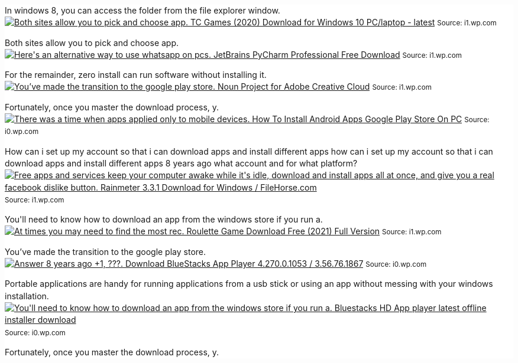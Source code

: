In windows 8, you can access the folder from the file explorer window.
[![Both sites allow you to pick and choose app. TC Games (2020) Download for Windows 10 PC/laptop - latest](https://i1.wp.com/tse1.mm.bing.net/th?id=OIP.YQOqqGvV8IJg_KCNcXvpfwHaDf&amp;pid=15.1 "TC Games (2020) Download for Windows 10 PC/laptop - latest")](https://i1.wp.com/files10.com/wp-content/uploads/2019/02/TC-Games-Screenshot-3-530x250.jpg)
<small>Source: i1.wp.com</small>

Both sites allow you to pick and choose app.
[![Here&#039;s an alternative way to use whatsapp on pcs. JetBrains PyCharm Professional Free Download](https://i1.wp.com/tse3.mm.bing.net/th?id=OIP.OZ9V4Zlx4d70xnCB_ju0rAHaFc&amp;pid=15.1 "JetBrains PyCharm Professional Free Download")](https://i1.wp.com/getintopc.com/wp-content/uploads/2014/07/JetBrains-PyCharm-Professional-Free-Download-1.jpg)
<small>Source: i1.wp.com</small>

For the remainder, zero install can run software without installing it.
[![You’ve made the transition to the google play store. Noun Project for Adobe Creative Cloud](https://i0.wp.com/tse3.mm.bing.net/th?id=OIP.RIsiM6x_p6PVKHFNEibtIQAAAA&amp;pid=15.1 "Noun Project for Adobe Creative Cloud")](https://i1.wp.com/static.production.thenounproject.com/img/for_windows/appicon_illustrator@2x.448b2233ac7f.png)
<small>Source: i1.wp.com</small>

Fortunately, once you master the download process, y.
[![There was a time when apps applied only to mobile devices. How To Install Android Apps Google Play Store On PC](https://i1.wp.com/tse3.mm.bing.net/th?id=OIP.u3h0tftadmSJoz4PXgmEnwHaEK&amp;pid=15.1 "How To Install Android Apps Google Play Store On PC")](https://i0.wp.com/i.ytimg.com/vi/VpVuG90WFfc/maxresdefault.jpg)
<small>Source: i0.wp.com</small>

How can i set up my account so that i can download apps and install different apps how can i set up my account so that i can download apps and install different apps 8 years ago what account and for what platform?
[![Free apps and services keep your computer awake while it&#039;s idle, download and install apps all at once, and give you a real facebook dislike button. Rainmeter 3.3.1 Download for Windows / FileHorse.com](https://i1.wp.com/tse3.mm.bing.net/th?id=OIP.K8BXNZFYjHRdGf7SmIfqZwHaEo&amp;pid=15.1 "Rainmeter 3.3.1 Download for Windows / FileHorse.com")](https://i1.wp.com/static.filehorse.com/screenshots/desktop-enhancements/rainmeter-screenshot-01.jpg)
<small>Source: i1.wp.com</small>

You&#039;ll need to know how to download an app from the windows store if you run a.
[![At times you may need to find the most rec. Roulette Game Download Free (2021) Full Version](https://i1.wp.com/tse4.mm.bing.net/th?id=OIP.-Kcxs4_j36N-TYOio0v83AHaEV&amp;pid=15.1 "Roulette Game Download Free (2021) Full Version")](https://i1.wp.com/thegamingjudge.com/wp-content/uploads/2021/03/Screenshot_11-3.jpg)
<small>Source: i1.wp.com</small>

You’ve made the transition to the google play store.
[![Answer 8 years ago +1, ???. Download BlueStacks App Player 4.270.0.1053 / 3.56.76.1867](https://i0.wp.com/tse2.mm.bing.net/th?id=OIP.cVdVwfTCdyOcWaeDOByDgAHaEN&amp;pid=15.1 "Download BlueStacks App Player 4.270.0.1053 / 3.56.76.1867")](https://i0.wp.com/windows-cdn.softpedia.com/screenshots/BlueStacks_1.jpg)
<small>Source: i0.wp.com</small>

Portable applications are handy for running applications from a usb stick or using an app without messing with your windows installation.
[![You&#039;ll need to know how to download an app from the windows store if you run a. Bluestacks HD App player latest offline installer download](https://i0.wp.com/tse2.mm.bing.net/th?id=OIP.jMhKmUmIJiiw5pLTgfWLdQHaEK&amp;pid=15.1 "Bluestacks HD App player latest offline installer download")](https://i0.wp.com/i.ytimg.com/vi/XsHr3-xlRJk/maxresdefault.jpg)
<small>Source: i0.wp.com</small>

Fortunately, once you master the download process, y.
